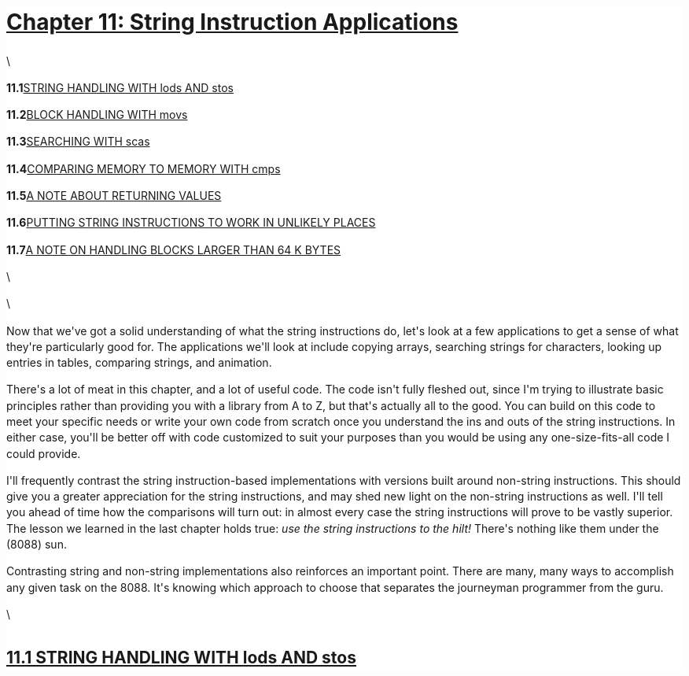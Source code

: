 [**Chapter 11: String Instruction Applications**](#TC11)
========================================================

\

**11.1**[STRING HANDLING WITH lods AND stos](#_STRING_HANDLING_WITH)

**11.2**[BLOCK HANDLING WITH movs](#_BLOCK_HANDLING_WITH)

**11.3**[SEARCHING WITH scas](#_SEARCHING_WITH_scas)

**11.4**[COMPARING MEMORY TO MEMORY WITH cmps](#_COMPARING_MEMORY_TO)

**11.5**[A NOTE ABOUT RETURNING VALUES](#_A_NOTE_ABOUT)

**11.6**[PUTTING STRING INSTRUCTIONS TO WORK IN UNLIKELY
PLACES](#_PUTTING_STRING_INSTRUCTION)

**11.7**[A NOTE ON HANDLING BLOCKS LARGER THAN 64 K BYTES](#_A_NOTE_ON)

\

\

Now that we've got a solid understanding of what the string instructions
do, let's look at a few applications to get a sense of what they're
particularly good for. The applications we'll look at include copying
arrays, searching strings for characters, looking up entries in tables,
comparing strings, and animation.

There's a lot of meat in this chapter, and a lot of useful code. The
code isn't fully fleshed out, since I'm trying to illustrate basic
principles rather than providing you with a library from A to Z, but
that's actually all to the good. You can build on this code to meet your
specific needs or write your own code from scratch once you understand
the ins and outs of the string instructions. In either case, you'll be
better off with code customized to suit your purposes than you would be
using any one-size-fits-all code I could provide.

I'll frequently contrast the string instruction-based implementations
with versions built around non-string instructions. This should give you
a greater appreciation for the string instructions, and may shed new
light on the non-string instructions as well. I'll tell you ahead of
time how the comparisons will turn out: in almost every case the string
instructions will prove to be vastly superior. The lesson we learned in
the last chapter holds true: *use the string instructions to the hilt!*
There's nothing like them under the (8088) sun.

Contrasting string and non-string implementations also reinforces an
important point. There are many, many ways to accomplish any given task
on the 8088. It's knowing which approach to choose that separates the
journeyman programmer from the guru.

\

[**11.1 STRING HANDLING WITH lods AND stos**](#T1101)
-----------------------------------------------------
